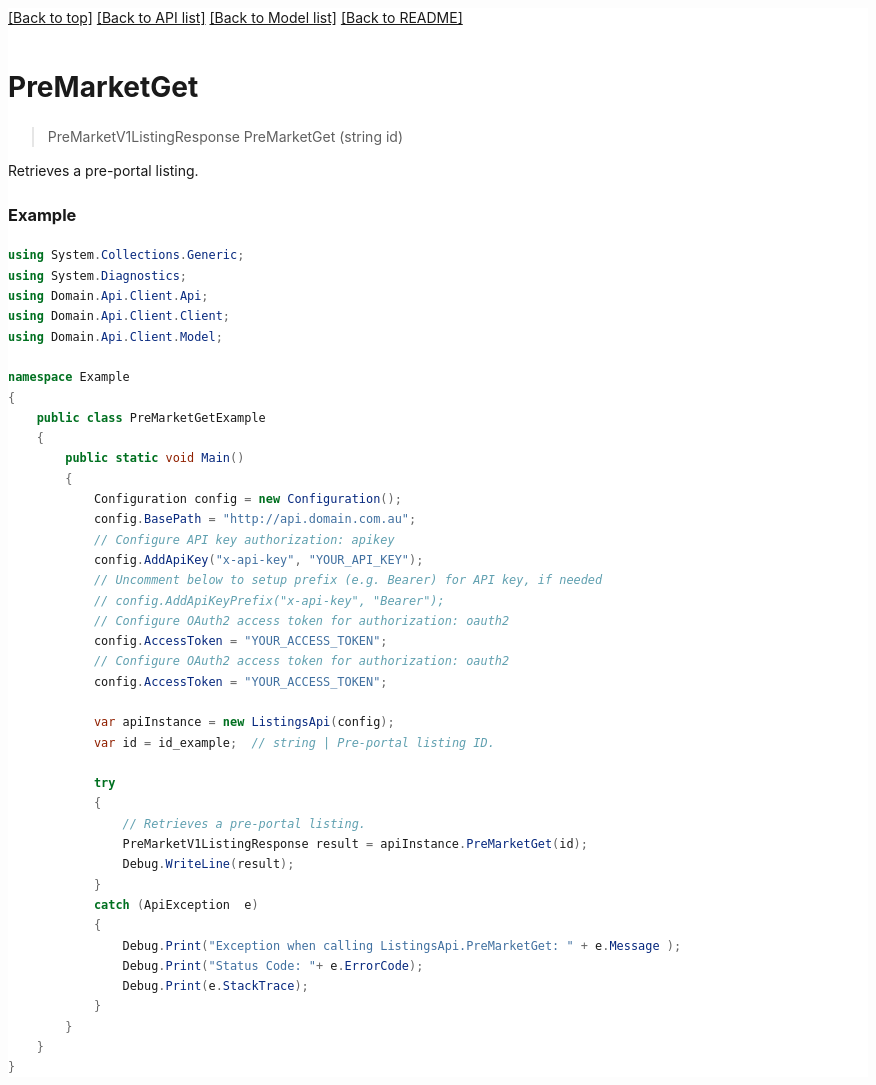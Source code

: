 [[Back to top]](#) [[Back to API list]](../README.md#documentation-for-api-endpoints) [[Back to Model list]](../README.md#documentation-for-models) [[Back to README]](../README.md)

<a name="premarketget"></a>
# **PreMarketGet**
> PreMarketV1ListingResponse PreMarketGet (string id)

Retrieves a pre-portal listing.

### Example
```csharp
using System.Collections.Generic;
using System.Diagnostics;
using Domain.Api.Client.Api;
using Domain.Api.Client.Client;
using Domain.Api.Client.Model;

namespace Example
{
    public class PreMarketGetExample
    {
        public static void Main()
        {
            Configuration config = new Configuration();
            config.BasePath = "http://api.domain.com.au";
            // Configure API key authorization: apikey
            config.AddApiKey("x-api-key", "YOUR_API_KEY");
            // Uncomment below to setup prefix (e.g. Bearer) for API key, if needed
            // config.AddApiKeyPrefix("x-api-key", "Bearer");
            // Configure OAuth2 access token for authorization: oauth2
            config.AccessToken = "YOUR_ACCESS_TOKEN";
            // Configure OAuth2 access token for authorization: oauth2
            config.AccessToken = "YOUR_ACCESS_TOKEN";

            var apiInstance = new ListingsApi(config);
            var id = id_example;  // string | Pre-portal listing ID.

            try
            {
                // Retrieves a pre-portal listing.
                PreMarketV1ListingResponse result = apiInstance.PreMarketGet(id);
                Debug.WriteLine(result);
            }
            catch (ApiException  e)
            {
                Debug.Print("Exception when calling ListingsApi.PreMarketGet: " + e.Message );
                Debug.Print("Status Code: "+ e.ErrorCode);
                Debug.Print(e.StackTrace);
            }
        }
    }
}
```
